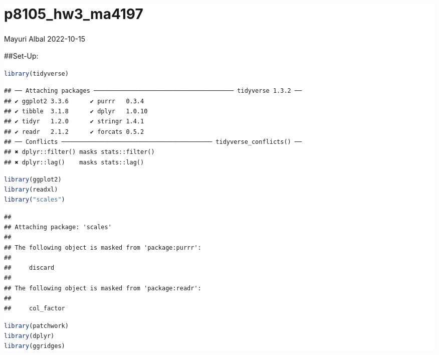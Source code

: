 p8105_hw3_ma4197
================
Mayuri Albal
2022-10-15

\##Set-Up:

``` r
library(tidyverse)
```

    ## ── Attaching packages ─────────────────────────────────────── tidyverse 1.3.2 ──
    ## ✔ ggplot2 3.3.6      ✔ purrr   0.3.4 
    ## ✔ tibble  3.1.8      ✔ dplyr   1.0.10
    ## ✔ tidyr   1.2.0      ✔ stringr 1.4.1 
    ## ✔ readr   2.1.2      ✔ forcats 0.5.2 
    ## ── Conflicts ────────────────────────────────────────── tidyverse_conflicts() ──
    ## ✖ dplyr::filter() masks stats::filter()
    ## ✖ dplyr::lag()    masks stats::lag()

``` r
library(ggplot2)
library(readxl)
library("scales")
```

    ## 
    ## Attaching package: 'scales'
    ## 
    ## The following object is masked from 'package:purrr':
    ## 
    ##     discard
    ## 
    ## The following object is masked from 'package:readr':
    ## 
    ##     col_factor

``` r
library(patchwork)
library(dplyr)
library(ggridges)
```
